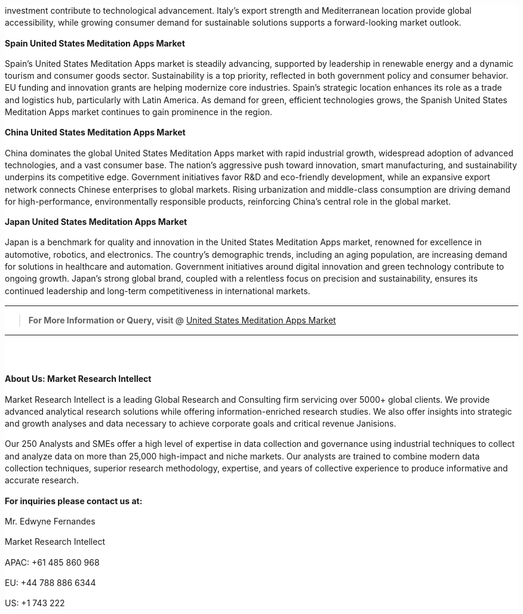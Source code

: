 investment contribute to technological advancement. Italy&rsquo;s export strength and Mediterranean location provide global accessibility, while growing consumer demand for sustainable solutions supports a forward-looking market outlook.</p><p class="" data-start="4424" data-end="4975"><strong data-start="4424" data-end="4445">Spain United States Meditation Apps Market</strong></p><p class="" data-start="4424" data-end="4975">Spain&rsquo;s United States Meditation Apps market is steadily advancing, supported by leadership in renewable energy and a dynamic tourism and consumer goods sector. Sustainability is a top priority, reflected in both government policy and consumer behavior. EU funding and innovation grants are helping modernize core industries. Spain&rsquo;s strategic location enhances its role as a trade and logistics hub, particularly with Latin America. As demand for green, efficient technologies grows, the Spanish United States Meditation Apps market continues to gain prominence in the region.</p><p class="" data-start="4977" data-end="5589"><strong data-start="4977" data-end="4998">China United States Meditation Apps Market</strong></p><p class="" data-start="4977" data-end="5589">China dominates the global United States Meditation Apps market with rapid industrial growth, widespread adoption of advanced technologies, and a vast consumer base. The nation&rsquo;s aggressive push toward innovation, smart manufacturing, and sustainability underpins its competitive edge. Government initiatives favor R&amp;D and eco-friendly development, while an expansive export network connects Chinese enterprises to global markets. Rising urbanization and middle-class consumption are driving demand for high-performance, environmentally responsible products, reinforcing China&rsquo;s central role in the global market.</p><p class="" data-start="5591" data-end="6162"><strong data-start="5591" data-end="5612">Japan United States Meditation Apps Market</strong></p><p class="" data-start="5591" data-end="6162">Japan is a benchmark for quality and innovation in the United States Meditation Apps market, renowned for excellence in automotive, robotics, and electronics. The country&rsquo;s demographic trends, including an aging population, are increasing demand for solutions in healthcare and automation. Government initiatives around digital innovation and green technology contribute to ongoing growth. Japan&rsquo;s strong global brand, coupled with a relentless focus on precision and sustainability, ensures its continued leadership and long-term competitiveness in international markets.</p><hr /><blockquote><p><span class="font-[700]"><strong>For More Information or Query, visit&nbsp;@</strong>&nbsp;</span><span class="font-[700]"><a href="https://www.marketresearchintellect.com/product/meditation-apps-market/?utm_source=Linkedin&utm_medium=019" target="_blank" data-tracking-control-name="article-ssr-frontend-pulse_little-text-block" data-tracking-will-navigate="" data-test-link="">United States Meditation Apps Market</a></span></p></blockquote><hr /><h3>&nbsp;</h3><p><strong><span class="font-[700]">About Us: Market Research Intellect</span></strong></p><p><span class="">Market Research Intellect is a leading Global Research and Consulting firm servicing over 5000+ global clients. We provide advanced analytical research solutions while offering information-enriched research studies.&nbsp;</span>We also offer insights into strategic and growth analyses and data necessary to achieve corporate goals and critical revenue Janisions.</p><p><span class="">Our 250 Analysts and SMEs offer a high level of expertise in data collection and governance using industrial techniques to collect and analyze data on more than 25,000 high-impact and niche markets. Our analysts are trained to combine modern data collection techniques, superior research methodology, expertise, and years of collective experience to produce informative and accurate research.</span></p><p><strong>For inquiries please contact us at:</strong></p><p>Mr. Edwyne Fernandes</p><p>Market Research Intellect</p><p>APAC: +61 485 860 968</p><p>EU: +44 788 886 6344</p><p>US: +1 743 222